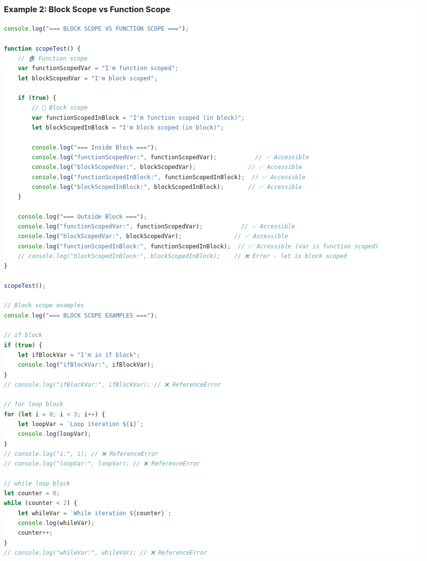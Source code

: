 
### Example 2: Block Scope vs Function Scope

```javascript
console.log("=== BLOCK SCOPE VS FUNCTION SCOPE ===");

function scopeTest() {
    // 🏠 Function scope
    var functionScopedVar = "I'm function scoped";
    let blockScopedVar = "I'm block scoped";
    
    if (true) {
        // 🚪 Block scope
        var functionScopedInBlock = "I'm function scoped (in block)";
        let blockScopedInBlock = "I'm block scoped (in block)";
        
        console.log("=== Inside Block ===");
        console.log("functionScopedVar:", functionScopedVar);           // ✅ Accessible
        console.log("blockScopedVar:", blockScopedVar);               // ✅ Accessible
        console.log("functionScopedInBlock:", functionScopedInBlock);  // ✅ Accessible
        console.log("blockScopedInBlock:", blockScopedInBlock);       // ✅ Accessible
    }
    
    console.log("=== Outside Block ===");
    console.log("functionScopedVar:", functionScopedVar);           // ✅ Accessible
    console.log("blockScopedVar:", blockScopedVar);               // ✅ Accessible
    console.log("functionScopedInBlock:", functionScopedInBlock);  // ✅ Accessible (var is function scoped)
    // console.log("blockScopedInBlock:", blockScopedInBlock);    // ❌ Error - let is block scoped
}

scopeTest();

// Block scope examples
console.log("=== BLOCK SCOPE EXAMPLES ===");

// if block
if (true) {
    let ifBlockVar = "I'm in if block";
    console.log("ifBlockVar:", ifBlockVar);
}
// console.log("ifBlockVar:", ifBlockVar); // ❌ ReferenceError

// for loop block
for (let i = 0; i < 3; i++) {
    let loopVar = `Loop iteration ${i}`;
    console.log(loopVar);
}
// console.log("i:", i); // ❌ ReferenceError
// console.log("loopVar:", loopVar); // ❌ ReferenceError

// while loop block
let counter = 0;
while (counter < 2) {
    let whileVar = `While iteration ${counter}`;
    console.log(whileVar);
    counter++;
}
// console.log("whileVar:", whileVar); // ❌ ReferenceError
```
